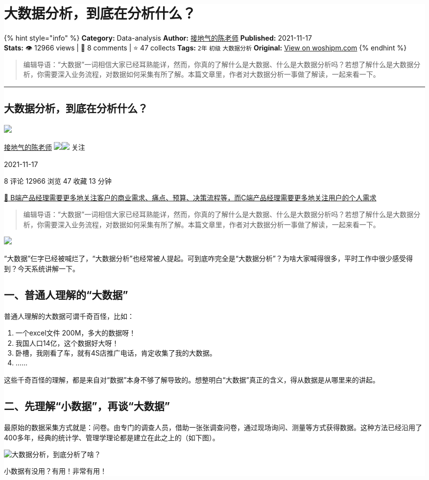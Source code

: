 # 大数据分析，到底在分析什么？
{% hint style="info" %}
**Category:** Data-analysis
**Author:** [接地气的陈老师](https://www.woshipm.com/u/773891)
**Published:** 2021-11-17  
**Stats:** 👁️ 12966 views | 💬 8 comments | ⭐ 47 collects
**Tags:** `2年` `初级` `大数据分析`
**Original:** [View on woshipm.com](https://www.woshipm.com/data-analysis/5218882.html)
{% endhint %}
> 编辑导语：“大数据”一词相信大家已经耳熟能详，然而，你真的了解什么是大数据、什么是大数据分析吗？若想了解什么是大数据分析，你需要深入业务流程，对数据如何采集有所了解。本篇文章里，作者对大数据分析一事做了解读，一起来看一下。

---

## 大数据分析，到底在分析什么？

[![](https://image.woshipm.com/wp-files/2019/08/0GkAbc8ZooEsibtWEUNO.png!/both/72x72)](https://www.woshipm.com/u/773891)

[接地气的陈老师](https://www.woshipm.com/u/773891) ![](https://static.woshipm.com/tag/1121_1@2x.png)![](https://static.woshipm.com/tag/2103_1@2x.png) 关注

2021-11-17

8 评论 12966 浏览 47 收藏 13 分钟

[🔗 B端产品经理需要更多地关注客户的商业需求、痛点、预算、决策流程等，而C端产品经理需要更多地关注用户的个人需求](https://ke.qidianla.com/courses/bcpm)

> 编辑导语：“大数据”一词相信大家已经耳熟能详，然而，你真的了解什么是大数据、什么是大数据分析吗？若想了解什么是大数据分析，你需要深入业务流程，对数据如何采集有所了解。本篇文章里，作者对大数据分析一事做了解读，一起来看一下。

![](https://image.woshipm.com/wp-files/2021/11/wrVRB1Cd3nBO9v2kw7Lj.jpg)

“大数据”仨字已经被喊烂了，“大数据分析”也经常被人提起。可到底咋完全是“大数据分析”？为啥大家喊得很多，平时工作中很少感受得到？今天系统讲解一下。

## 一、普通人理解的“大数据”

普通人理解的大数据可谓千奇百怪，比如：

1.  一个excel文件 200M，多大的数据呀！
2.  我国人口14亿，这个数据好大呀！
3.  卧槽，我刚看了车，就有4S店推广电话，肯定收集了我的大数据。
4.  ……

这些千奇百怪的理解，都是来自对“数据”本身不够了解导致的。想整明白“大数据”真正的含义，得从数据是从哪里来的讲起。

## 二、先理解“小数据”，再谈“大数据”

最原始的数据采集方式就是：问卷。由专门的调查人员，借助一张张调查问卷，通过现场询问、测量等方式获得数据。这种方法已经沿用了400多年，经典的统计学、管理学理论都是建立在此之上的（如下图）。

![大数据分析，到底分析了啥？](https://image.woshipm.com/wp-files/2021/11/5B7JA1DDunye7VvMxQMT.png)

小数据有没用？有用！非常有用！
